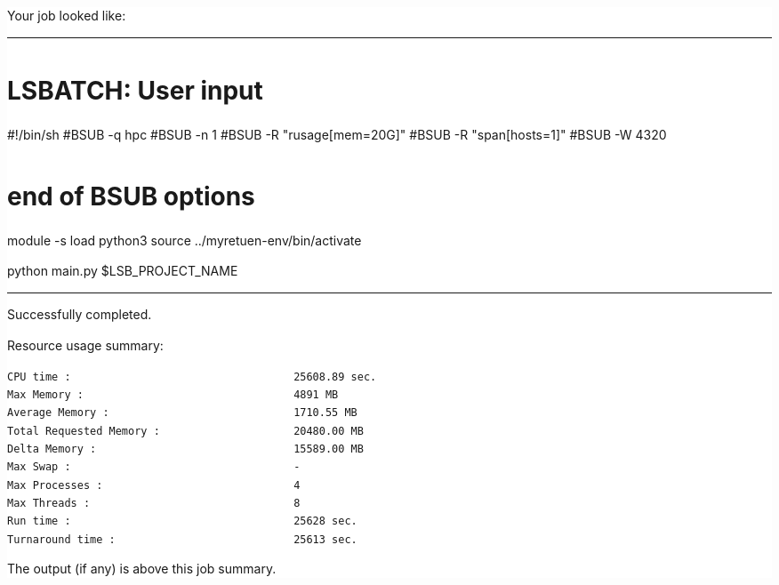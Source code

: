 Your job looked like:

------------------------------------------------------------
# LSBATCH: User input
#!/bin/sh
#BSUB -q hpc
#BSUB -n 1
#BSUB -R "rusage[mem=20G]"
#BSUB -R "span[hosts=1]"
#BSUB -W 4320
# end of BSUB options

module -s load python3
source ../myretuen-env/bin/activate

python main.py $LSB_PROJECT_NAME


------------------------------------------------------------

Successfully completed.

Resource usage summary:

    CPU time :                                   25608.89 sec.
    Max Memory :                                 4891 MB
    Average Memory :                             1710.55 MB
    Total Requested Memory :                     20480.00 MB
    Delta Memory :                               15589.00 MB
    Max Swap :                                   -
    Max Processes :                              4
    Max Threads :                                8
    Run time :                                   25628 sec.
    Turnaround time :                            25613 sec.

The output (if any) is above this job summary.

